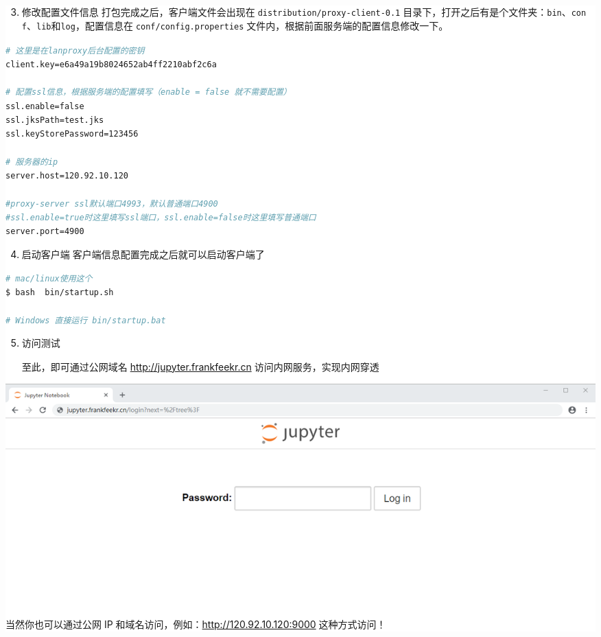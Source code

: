 3. 修改配置文件信息
   打包完成之后，客户端文件会出现在 `distribution/proxy-client-0.1` 目录下，打开之后有是个文件夹：`bin`、`conf`、`lib`和`log`，配置信息在 `conf/config.properties` 文件内，根据前面服务端的配置信息修改一下。

```bash
# 这里是在lanproxy后台配置的密钥
client.key=e6a49a19b8024652ab4ff2210abf2c6a

# 配置ssl信息，根据服务端的配置填写（enable = false 就不需要配置）
ssl.enable=false
ssl.jksPath=test.jks
ssl.keyStorePassword=123456

# 服务器的ip
server.host=120.92.10.120

#proxy-server ssl默认端口4993，默认普通端口4900
#ssl.enable=true时这里填写ssl端口，ssl.enable=false时这里填写普通端口
server.port=4900
```

4. 启动客户端
   客户端信息配置完成之后就可以启动客户端了

```bash
# mac/linux使用这个
$ bash  bin/startup.sh

# Windows 直接运行 bin/startup.bat
```

5. 访问测试

   至此，即可通过公网域名 http://jupyter.frankfeekr.cn 访问内网服务，实现内网穿透

![1544798196919](assets/1544798196919.png)

当然你也可以通过公网 IP 和域名访问，例如：http://120.92.10.120:9000 这种方式访问！
